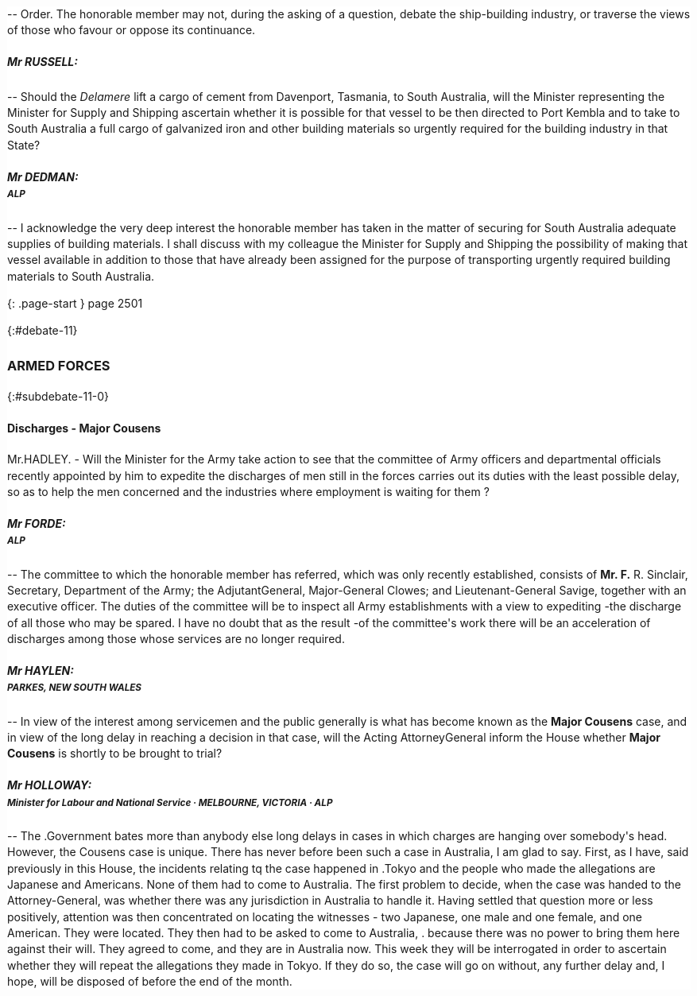 -- Order. The honorable member may not, during the asking of a question, debate the ship-building industry, or traverse the views of those who favour or oppose its continuance. 

##### Mr RUSSELL:

-- Should the  *Delamere*  lift a cargo of cement from Davenport, Tasmania, to South Australia, will the Minister representing the Minister for Supply and Shipping ascertain whether it is possible for that vessel to be then directed to Port Kembla and to take to South Australia a full cargo of galvanized iron and other building materials so urgently required for the building industry in that State? 

##### Mr DEDMAN:<br><small class="text-muted">ALP</small>

-- I acknowledge the very deep interest the honorable member has taken in the matter of securing for South Australia adequate supplies of building materials. I shall discuss with my colleague the Minister for Supply and Shipping the possibility of making that vessel available in addition to those that have already been assigned for the purpose of transporting urgently required building materials to South Australia. 

{: .page-start }
page 2501

{:#debate-11}
### ARMED FORCES

{:#subdebate-11-0}
#### Discharges - Major Cousens

Mr.HADLEY. - Will the Minister for the Army take action to see that the committee of Army officers and departmental officials recently appointed by him to expedite the discharges of men still in the forces carries out its duties with the least possible delay, so as to help the men concerned and the industries where employment is waiting for them ? 

##### Mr FORDE:<br><small class="text-muted">ALP</small>

-- The committee to which the honorable member has referred, which was only recently established, consists of  **Mr. F.**  R. Sinclair, Secretary, Department of the Army; the AdjutantGeneral, Major-General Clowes; and Lieutenant-General Savige, together with an executive officer. The duties of the committee will be to inspect all Army establishments with a view to expediting -the discharge of all those who may be spared. I have no doubt that as the result -of the committee's work there will be an acceleration of discharges among those whose services are no longer required. 

##### Mr HAYLEN:<br><small class="text-muted">PARKES, NEW SOUTH WALES</small>

-- In view of the interest among servicemen and the public generally is what has become known as the  **Major Cousens**  case, and in view of the long delay in reaching a decision in that case, will the Acting AttorneyGeneral inform the House whether  **Major Cousens**  is shortly to be brought to trial? 

##### Mr HOLLOWAY:<br><small class="text-muted">Minister for Labour and National Service &middot; MELBOURNE, VICTORIA &middot; ALP</small>

-- The .Government bates more than anybody else long delays in cases in which charges are hanging  over somebody's head. However, the Cousens case is unique. There has never before been such a case in Australia, I am glad to say. First, as I have, said previously in this House, the incidents relating tq the case happened in .Tokyo and the people who made the allegations are Japanese and Americans. None of them had to come to Australia. The first problem to decide, when the case was handed to the Attorney-General, was whether there was any jurisdiction in Australia to handle it. Having settled that question more or less positively, attention was then concentrated on locating the witnesses - two Japanese, one male and one female, and one American. They were located. They then had to be asked to come to Australia, . because there was no power to bring them here against their will. They agreed to come, and they are in Australia now. This week they will be interrogated in order to ascertain whether they will repeat the allegations they made in Tokyo. If they do so, the case will go on without, any further delay and, I hope, will be disposed of before the end of the month. 
